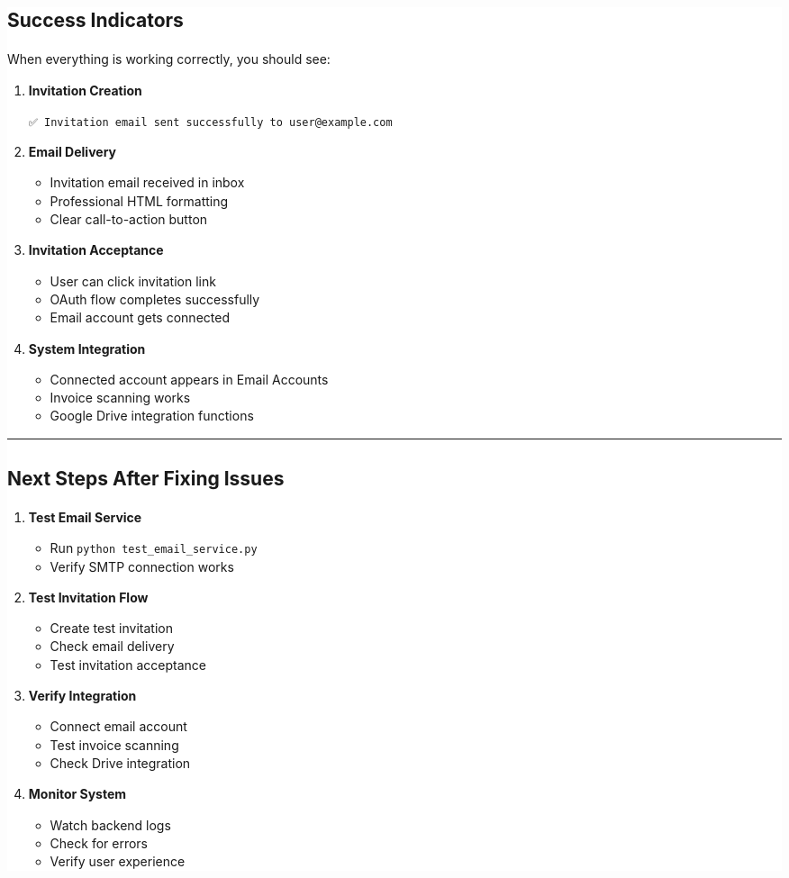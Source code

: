 ## **Success Indicators**

When everything is working correctly, you should see:

1. **Invitation Creation**
   ```
   ✅ Invitation email sent successfully to user@example.com
   ```

2. **Email Delivery**
   - Invitation email received in inbox
   - Professional HTML formatting
   - Clear call-to-action button

3. **Invitation Acceptance**
   - User can click invitation link
   - OAuth flow completes successfully
   - Email account gets connected

4. **System Integration**
   - Connected account appears in Email Accounts
   - Invoice scanning works
   - Google Drive integration functions

---

## **Next Steps After Fixing Issues**

1. **Test Email Service**
   - Run `python test_email_service.py`
   - Verify SMTP connection works

2. **Test Invitation Flow**
   - Create test invitation
   - Check email delivery
   - Test invitation acceptance

3. **Verify Integration**
   - Connect email account
   - Test invoice scanning
   - Check Drive integration

4. **Monitor System**
   - Watch backend logs
   - Check for errors
   - Verify user experience 